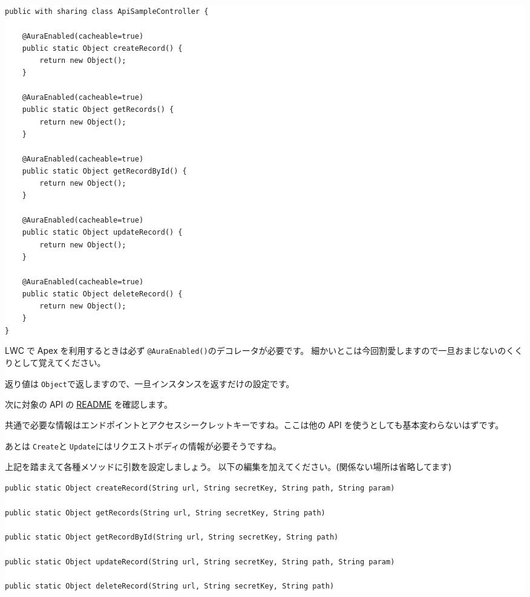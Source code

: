 ```java: force-app/main/default/classes/controllers/ApiSampleController.cls
public with sharing class ApiSampleController {

    @AuraEnabled(cacheable=true)
    public static Object createRecord() {
        return new Object();
    }

    @AuraEnabled(cacheable=true)
    public static Object getRecords() {
        return new Object();
    }

    @AuraEnabled(cacheable=true)
    public static Object getRecordById() {
        return new Object();
    }

    @AuraEnabled(cacheable=true)
    public static Object updateRecord() {
        return new Object();
    }

    @AuraEnabled(cacheable=true)
    public static Object deleteRecord() {
        return new Object();
    }
}
```

LWC で Apex を利用するときは必ず `@AuraEnabled()`のデコレータが必要です。
細かいとこは今回割愛しますので一旦おまじないのくくりとして覚えてください。

返り値は `Object`で返しますので、一旦インスタンスを返すだけの設定です。

次に対象の API の [README](https://github.com/akkie-i/serverless-sample) を確認します。

共通で必要な情報はエンドポイントとアクセスシークレットキーですね。ここは他の API を使うとしても基本変わらないはずです。

あとは `Create`と `Update`にはリクエストボディの情報が必要そうですね。

上記を踏まえて各種メソッドに引数を設定しましょう。
以下の編集を加えてください。(関係ない場所は省略してます)

```java: force-app/main/default/classes/controllers/ApiSampleController.cls
public static Object createRecord(String url, String secretKey, String path, String param)

public static Object getRecords(String url, String secretKey, String path)

public static Object getRecordById(String url, String secretKey, String path)

public static Object updateRecord(String url, String secretKey, String path, String param)

public static Object deleteRecord(String url, String secretKey, String path)
```
